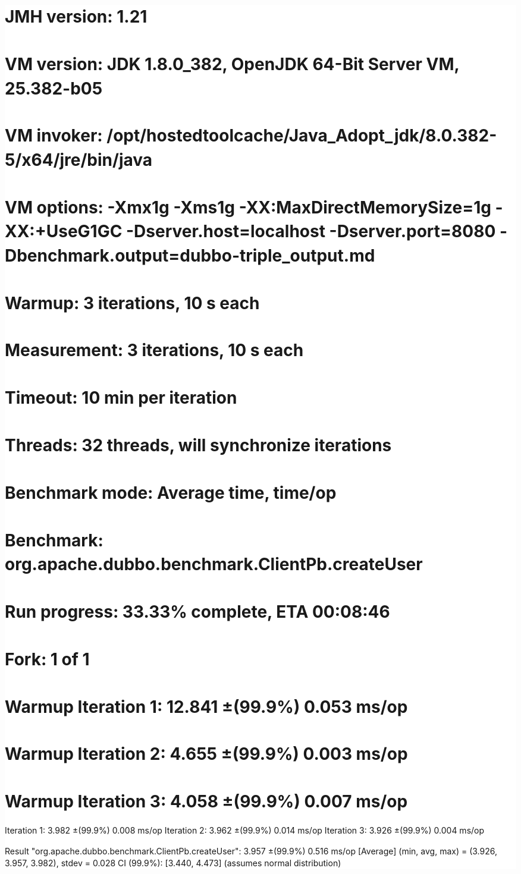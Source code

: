 
# JMH version: 1.21
# VM version: JDK 1.8.0_382, OpenJDK 64-Bit Server VM, 25.382-b05
# VM invoker: /opt/hostedtoolcache/Java_Adopt_jdk/8.0.382-5/x64/jre/bin/java
# VM options: -Xmx1g -Xms1g -XX:MaxDirectMemorySize=1g -XX:+UseG1GC -Dserver.host=localhost -Dserver.port=8080 -Dbenchmark.output=dubbo-triple_output.md
# Warmup: 3 iterations, 10 s each
# Measurement: 3 iterations, 10 s each
# Timeout: 10 min per iteration
# Threads: 32 threads, will synchronize iterations
# Benchmark mode: Average time, time/op
# Benchmark: org.apache.dubbo.benchmark.ClientPb.createUser

# Run progress: 33.33% complete, ETA 00:08:46
# Fork: 1 of 1
# Warmup Iteration   1: 12.841 ±(99.9%) 0.053 ms/op
# Warmup Iteration   2: 4.655 ±(99.9%) 0.003 ms/op
# Warmup Iteration   3: 4.058 ±(99.9%) 0.007 ms/op
Iteration   1: 3.982 ±(99.9%) 0.008 ms/op
Iteration   2: 3.962 ±(99.9%) 0.014 ms/op
Iteration   3: 3.926 ±(99.9%) 0.004 ms/op


Result "org.apache.dubbo.benchmark.ClientPb.createUser":
  3.957 ±(99.9%) 0.516 ms/op [Average]
  (min, avg, max) = (3.926, 3.957, 3.982), stdev = 0.028
  CI (99.9%): [3.440, 4.473] (assumes normal distribution)
